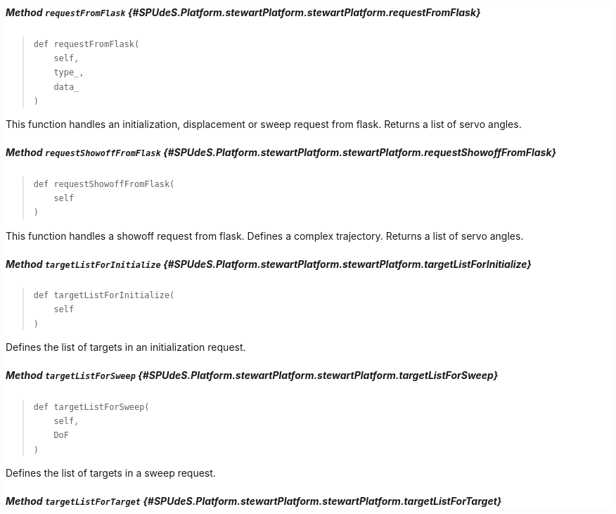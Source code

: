 
##### Method `requestFromFlask` {#SPUdeS.Platform.stewartPlatform.stewartPlatform.requestFromFlask}




>     def requestFromFlask(
>         self,
>         type_,
>         data_
>     )


This function handles an initialization, displacement or sweep request from flask.
Returns a list of servo angles.


##### Method `requestShowoffFromFlask` {#SPUdeS.Platform.stewartPlatform.stewartPlatform.requestShowoffFromFlask}




>     def requestShowoffFromFlask(
>         self
>     )


This function handles a showoff request from flask. Defines a complex trajectory.
Returns a list of servo angles.


##### Method `targetListForInitialize` {#SPUdeS.Platform.stewartPlatform.stewartPlatform.targetListForInitialize}




>     def targetListForInitialize(
>         self
>     )


Defines the list of targets in an initialization request.


##### Method `targetListForSweep` {#SPUdeS.Platform.stewartPlatform.stewartPlatform.targetListForSweep}




>     def targetListForSweep(
>         self,
>         DoF
>     )


Defines the list of targets in a sweep request.


##### Method `targetListForTarget` {#SPUdeS.Platform.stewartPlatform.stewartPlatform.targetListForTarget}
